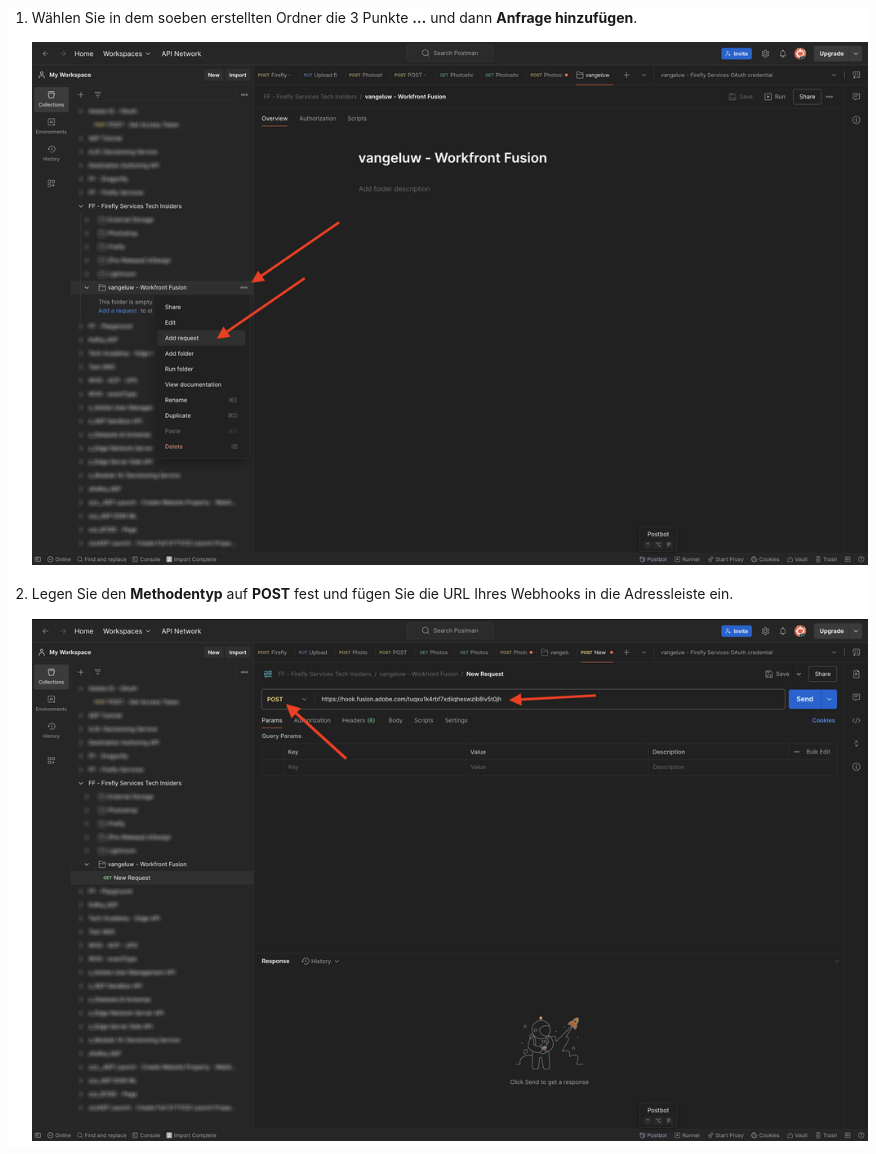 1. Wählen Sie in dem soeben erstellten Ordner die 3 Punkte **…** und dann **Anfrage hinzufügen**.

   ![WF Fusion](./images/wffusion224.png)

1. Legen Sie den **Methodentyp** auf **POST** fest und fügen Sie die URL Ihres Webhooks in die Adressleiste ein.

   ![WF Fusion](./images/wffusion225.png)
